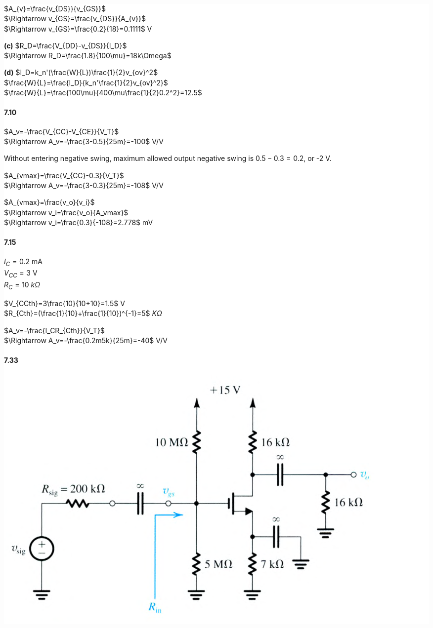 $A_{v}=\frac{v_{DS}}{v_{GS}}$  
$\Rightarrow v_{GS}=\frac{v_{DS}}{A_{v}}$  
$\Rightarrow v_{GS}=\frac{0.2}{18}=0.1111$ V  

**(c)**
$R_D=\frac{V_{DD}-v_{DS}}{I_D}$  
$\Rightarrow R_D=\frac{1.8}{100\mu}=18k\Omega$  

**(d)**
$I_D=k_n'(\frac{W}{L})\frac{1}{2}v_{ov}^2$  
$\frac{W}{L}=\frac{I_D}{k_n'\frac{1}{2}v_{ov}^2}$  
$\frac{W}{L}=\frac{100\mu}{400\mu\frac{1}{2}0.2^2}=12.5$  

#### 7.10

$A_v=-\frac{V_{CC}-V_{CE}}{V_T}$  
$\Rightarrow A_v=-\frac{3-0.5}{25m}=-100$ V/V  

Without entering negative swing, maximum allowed output negative swing is $0.5-0.3=0.2$, or -2 V.

$A_{vmax}=\frac{V_{CC}-0.3}{V_T}$  
$\Rightarrow A_v=-\frac{3-0.3}{25m}=-108$ V/V  

$A_{vmax}=\frac{v_o}{v_i}$  
$\Rightarrow v_i=\frac{v_o}{A_vmax}$  
$\Rightarrow v_i=\frac{0.3}{-108}=2.778$ mV  

#### 7.15
$I_C=0.2$ mA  
$V_{CC}=3$ V  
$R_C=10$ $k\Omega$  

$V_{CCth}=3\frac{10}{10+10}=1.5$ V  
$R_{Cth}=(\frac{1}{10}+\frac{1}{10})^{-1}=5$ $K\Omega$

$A_v=-\frac{I_CR_{Cth}}{V_T}$  
$\Rightarrow A_v=-\frac{0.2m5k}{25m}=-40$ V/V  


#### 7.33
![P7.33](LaTech/ELEN535_Adv_Microelectronics/Figs/P7.33.png)
